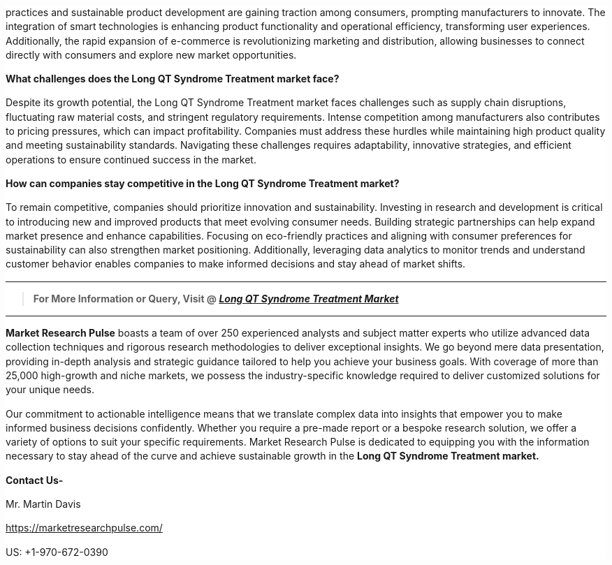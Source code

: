practices and sustainable product development are gaining traction among consumers, prompting manufacturers to innovate. The integration of smart technologies is enhancing product functionality and operational efficiency, transforming user experiences. Additionally, the rapid expansion of e-commerce is revolutionizing marketing and distribution, allowing businesses to connect directly with consumers and explore new market opportunities.</p><p><strong>What challenges does the Long QT Syndrome Treatment market face?</strong></p><p>Despite its growth potential, the Long QT Syndrome Treatment market faces challenges such as supply chain disruptions, fluctuating raw material costs, and stringent regulatory requirements. Intense competition among manufacturers also contributes to pricing pressures, which can impact profitability. Companies must address these hurdles while maintaining high product quality and meeting sustainability standards. Navigating these challenges requires adaptability, innovative strategies, and efficient operations to ensure continued success in the market.</p><p><strong>How can companies stay competitive in the Long QT Syndrome Treatment market?</strong></p><p>To remain competitive, companies should prioritize innovation and sustainability. Investing in research and development is critical to introducing new and improved products that meet evolving consumer needs. Building strategic partnerships can help expand market presence and enhance capabilities. Focusing on eco-friendly practices and aligning with consumer preferences for sustainability can also strengthen market positioning. Additionally, leveraging data analytics to monitor trends and understand customer behavior enables companies to make informed decisions and stay ahead of market shifts.</p><hr /><blockquote><p><strong>For More Information or Query, Visit @&nbsp;<em><a href="https://marketresearchpulse.com/report/77943/long-qt-syndrome-treatment-market?utm_source=Linkedin&utm_medium=0112">Long QT Syndrome Treatment Market</a></em></strong></p></blockquote><hr /><p><strong>Market Research Pulse</strong> boasts a team of over 250 experienced analysts and subject matter experts who utilize advanced data collection techniques and rigorous research methodologies to deliver exceptional insights. We go beyond mere data presentation, providing in-depth analysis and strategic guidance tailored to help you achieve your business goals. With coverage of more than 25,000 high-growth and niche markets, we possess the industry-specific knowledge required to deliver customized solutions for your unique needs.</p><p>Our commitment to actionable intelligence means that we translate complex data into insights that empower you to make informed business decisions confidently. Whether you require a pre-made report or a bespoke research solution, we offer a variety of options to suit your specific requirements. Market Research Pulse is dedicated to equipping you with the information necessary to stay ahead of the curve and achieve sustainable growth in the <strong>Long QT Syndrome Treatment market.</strong></p><p><strong>Contact Us-</strong></p><p>Mr. Martin Davis</p><p>https://marketresearchpulse.com/</p><p>US: +1-970-672-0390</p>
